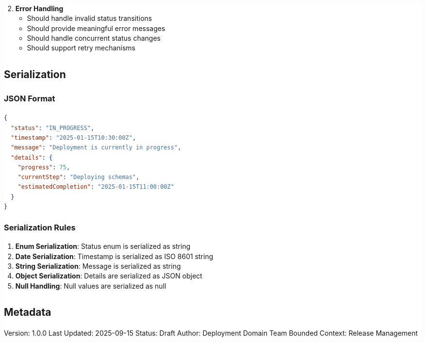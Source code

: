 2. **Error Handling**
   - Should handle invalid status transitions
   - Should provide meaningful error messages
   - Should handle concurrent status changes
   - Should support retry mechanisms

## Serialization

### JSON Format

```json
{
  "status": "IN_PROGRESS",
  "timestamp": "2025-01-15T10:30:00Z",
  "message": "Deployment is currently in progress",
  "details": {
    "progress": 75,
    "currentStep": "Deploying schemas",
    "estimatedCompletion": "2025-01-15T11:00:00Z"
  }
}
```

### Serialization Rules

1. **Enum Serialization**: Status enum is serialized as string
2. **Date Serialization**: Timestamp is serialized as ISO 8601 string
3. **String Serialization**: Message is serialized as string
4. **Object Serialization**: Details are serialized as JSON object
5. **Null Handling**: Null values are serialized as null

## Metadata

Version: 1.0.0
Last Updated: 2025-09-15
Status: Draft
Author: Deployment Domain Team
Bounded Context: Release Management